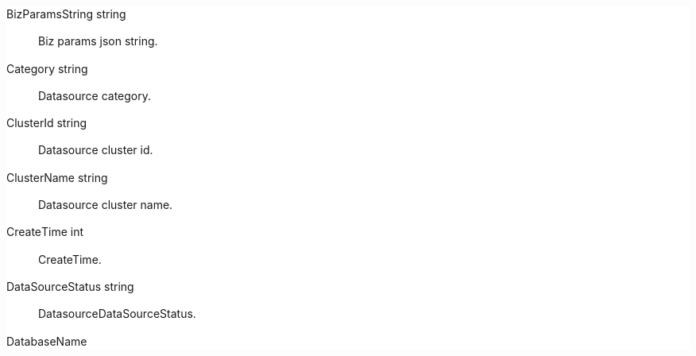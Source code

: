 <a data-swiftype-name="resource-property" data-swiftype-type="text" href="#bizparamsstring_csharp" style="color: inherit; text-decoration: inherit;">Biz<wbr>Params<wbr>String</a>
</span>
        <span class="property-indicator"></span>
        <span class="property-type">string</span>
    </dt>
    <dd><p>Biz params json string.</p>
</dd><dt class="property-required"
            title="Required">
        <span id="category_csharp">
<a data-swiftype-name="resource-property" data-swiftype-type="text" href="#category_csharp" style="color: inherit; text-decoration: inherit;">Category</a>
</span>
        <span class="property-indicator"></span>
        <span class="property-type">string</span>
    </dt>
    <dd><p>Datasource category.</p>
</dd><dt class="property-required"
            title="Required">
        <span id="clusterid_csharp">
<a data-swiftype-name="resource-property" data-swiftype-type="text" href="#clusterid_csharp" style="color: inherit; text-decoration: inherit;">Cluster<wbr>Id</a>
</span>
        <span class="property-indicator"></span>
        <span class="property-type">string</span>
    </dt>
    <dd><p>Datasource cluster id.</p>
</dd><dt class="property-required"
            title="Required">
        <span id="clustername_csharp">
<a data-swiftype-name="resource-property" data-swiftype-type="text" href="#clustername_csharp" style="color: inherit; text-decoration: inherit;">Cluster<wbr>Name</a>
</span>
        <span class="property-indicator"></span>
        <span class="property-type">string</span>
    </dt>
    <dd><p>Datasource cluster name.</p>
</dd><dt class="property-required"
            title="Required">
        <span id="createtime_csharp">
<a data-swiftype-name="resource-property" data-swiftype-type="text" href="#createtime_csharp" style="color: inherit; text-decoration: inherit;">Create<wbr>Time</a>
</span>
        <span class="property-indicator"></span>
        <span class="property-type">int</span>
    </dt>
    <dd><p>CreateTime.</p>
</dd><dt class="property-required"
            title="Required">
        <span id="datasourcestatus_csharp">
<a data-swiftype-name="resource-property" data-swiftype-type="text" href="#datasourcestatus_csharp" style="color: inherit; text-decoration: inherit;">Data<wbr>Source<wbr>Status</a>
</span>
        <span class="property-indicator"></span>
        <span class="property-type">string</span>
    </dt>
    <dd><p>DatasourceDataSourceStatus.</p>
</dd><dt class="property-required"
            title="Required">
        <span id="databasename_csharp">
<a data-swiftype-name="resource-property" data-swiftype-type="text" href="#databasename_csharp" style="color: inherit; text-decoration: inherit;">Database<wbr>Name</a>
</span>
        <span class="property-indicator"></span>